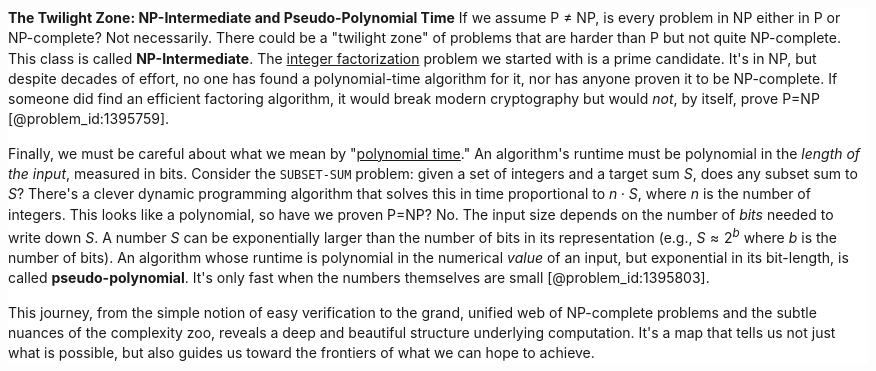 **The Twilight Zone: NP-Intermediate and Pseudo-Polynomial Time**
If we assume P $\neq$ NP, is every problem in NP either in P or NP-complete? Not necessarily. There could be a "twilight zone" of problems that are harder than P but not quite NP-complete. This class is called **NP-Intermediate**. The [integer factorization](@article_id:137954) problem we started with is a prime candidate. It's in NP, but despite decades of effort, no one has found a polynomial-time algorithm for it, nor has anyone proven it to be NP-complete. If someone did find an efficient factoring algorithm, it would break modern cryptography but would *not*, by itself, prove P=NP [@problem_id:1395759].

Finally, we must be careful about what we mean by "[polynomial time](@article_id:137176)." An algorithm's runtime must be polynomial in the *length of the input*, measured in bits. Consider the `SUBSET-SUM` problem: given a set of integers and a target sum $S$, does any subset sum to $S$? There's a clever dynamic programming algorithm that solves this in time proportional to $n \cdot S$, where $n$ is the number of integers. This looks like a polynomial, so have we proven P=NP? No. The input size depends on the number of *bits* needed to write down $S$. A number $S$ can be exponentially larger than the number of bits in its representation (e.g., $S \approx 2^b$ where $b$ is the number of bits). An algorithm whose runtime is polynomial in the numerical *value* of an input, but exponential in its bit-length, is called **pseudo-polynomial**. It's only fast when the numbers themselves are small [@problem_id:1395803].

This journey, from the simple notion of easy verification to the grand, unified web of NP-complete problems and the subtle nuances of the complexity zoo, reveals a deep and beautiful structure underlying computation. It's a map that tells us not just what is possible, but also guides us toward the frontiers of what we can hope to achieve.